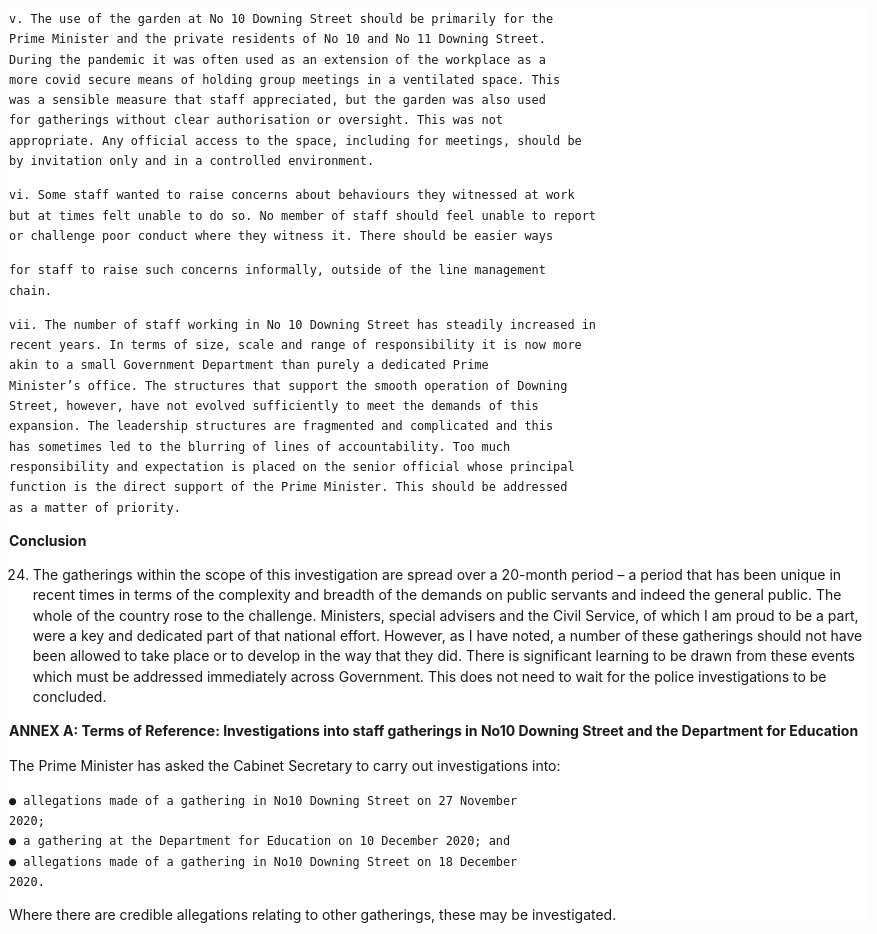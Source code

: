 ```
v. The use of the garden at No 10 Downing Street should be primarily for the
Prime Minister and the private residents of No 10 and No 11 Downing Street.
During the pandemic it was often used as an extension of the workplace as a
more covid secure means of holding group meetings in a ventilated space. This
was a sensible measure that staff appreciated, but the garden was also used
for gatherings without clear authorisation or oversight. This was not
appropriate. Any official access to the space, including for meetings, should be
by invitation only and in a controlled environment.
```
```
vi. Some staff wanted to raise concerns about behaviours they witnessed at work
but at times felt unable to do so. No member of staff should feel unable to report
or challenge poor conduct where they witness it. There should be easier ways
```

```
for staff to raise such concerns informally, outside of the line management
chain.
```
```
vii. The number of staff working in No 10 Downing Street has steadily increased in
recent years. In terms of size, scale and range of responsibility it is now more
akin to a small Government Department than purely a dedicated Prime
Minister’s office. The structures that support the smooth operation of Downing
Street, however, have not evolved sufficiently to meet the demands of this
expansion. The leadership structures are fragmented and complicated and this
has sometimes led to the blurring of lines of accountability. Too much
responsibility and expectation is placed on the senior official whose principal
function is the direct support of the Prime Minister. This should be addressed
as a matter of priority.
```
**Conclusion**

24. The gatherings within the scope of this investigation are spread over a 20-month
    period – a period that has been unique in recent times in terms of the complexity
    and breadth of the demands on public servants and indeed the general public. The
    whole of the country rose to the challenge. Ministers, special advisers and the Civil
    Service, of which I am proud to be a part, were a key and dedicated part of that
    national effort. However, as I have noted, a number of these gatherings should
    not have been allowed to take place or to develop in the way that they did. There
    is significant learning to be drawn from these events which must be addressed
    immediately across Government. This does not need to wait for the police
    investigations to be concluded.


**ANNEX A: Terms of Reference: Investigations into staff gatherings in No10
Downing Street and the Department for Education**

The Prime Minister has asked the Cabinet Secretary to carry out investigations into:

```
● allegations made of a gathering in No10 Downing Street on 27 November
2020;
● a gathering at the Department for Education on 10 December 2020; and
● allegations made of a gathering in No10 Downing Street on 18 December
2020.
```
Where there are credible allegations relating to other gatherings, these may be
investigated.
